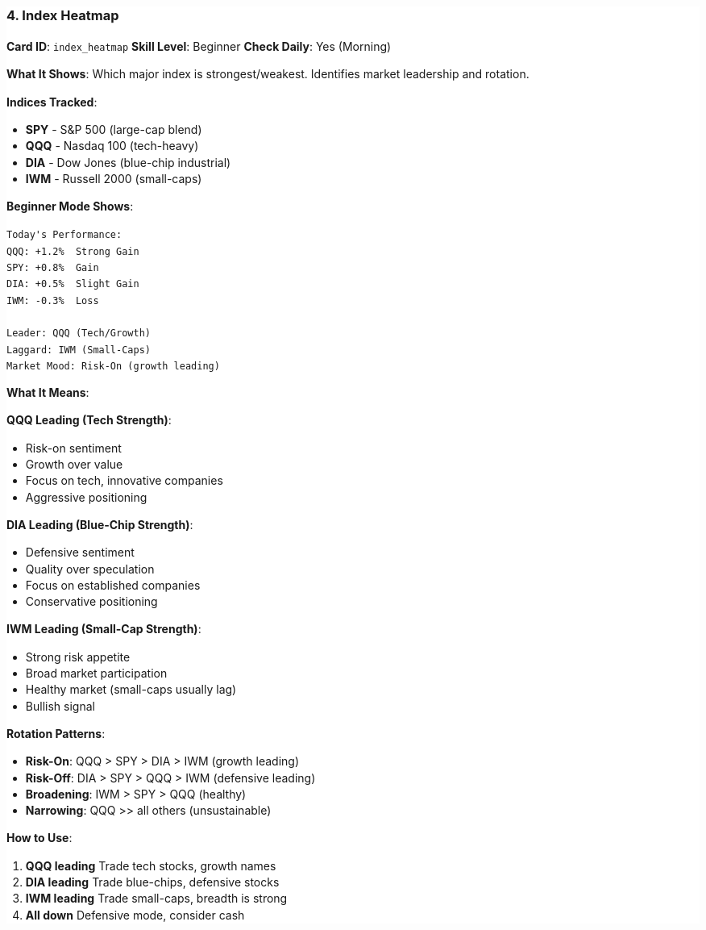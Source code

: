 
### 4. Index Heatmap 
**Card ID**: `index_heatmap`
**Skill Level**: Beginner
**Check Daily**:  Yes (Morning)

**What It Shows**:
Which major index is strongest/weakest. Identifies market leadership and rotation.

**Indices Tracked**:
- **SPY** - S&P 500 (large-cap blend)
- **QQQ** - Nasdaq 100 (tech-heavy)
- **DIA** - Dow Jones (blue-chip industrial)
- **IWM** - Russell 2000 (small-caps)

**Beginner Mode Shows**:
```
Today's Performance:
QQQ: +1.2%  Strong Gain
SPY: +0.8%  Gain
DIA: +0.5%  Slight Gain
IWM: -0.3%  Loss

Leader: QQQ (Tech/Growth)
Laggard: IWM (Small-Caps)
Market Mood: Risk-On (growth leading)
```

**What It Means**:

**QQQ Leading (Tech Strength)**:
- Risk-on sentiment
- Growth over value
- Focus on tech, innovative companies
- Aggressive positioning

**DIA Leading (Blue-Chip Strength)**:
- Defensive sentiment
- Quality over speculation
- Focus on established companies
- Conservative positioning

**IWM Leading (Small-Cap Strength)**:
- Strong risk appetite
- Broad market participation
- Healthy market (small-caps usually lag)
- Bullish signal

**Rotation Patterns**:
- **Risk-On**: QQQ > SPY > DIA > IWM (growth leading)
- **Risk-Off**: DIA > SPY > QQQ > IWM (defensive leading)
- **Broadening**: IWM > SPY > QQQ (healthy)
- **Narrowing**: QQQ >> all others (unsustainable)

**How to Use**:
1. **QQQ leading**  Trade tech stocks, growth names
2. **DIA leading**  Trade blue-chips, defensive stocks
3. **IWM leading**  Trade small-caps, breadth is strong
4. **All down**  Defensive mode, consider cash
